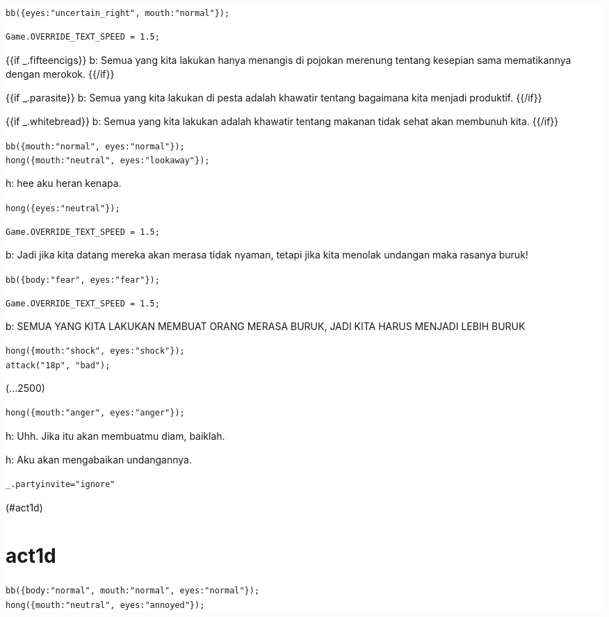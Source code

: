 `bb({eyes:"uncertain_right", mouth:"normal"});`

`Game.OVERRIDE_TEXT_SPEED = 1.5;`

{{if _.fifteencigs}}
b: Semua yang kita lakukan hanya menangis di pojokan merenung tentang kesepian sama mematikannya dengan merokok.
{{/if}}

{{if _.parasite}}
b: Semua yang kita lakukan di pesta adalah khawatir tentang bagaimana kita menjadi produktif.
{{/if}}

{{if _.whitebread}}
b: Semua yang kita lakukan adalah khawatir tentang makanan tidak sehat akan membunuh kita.
{{/if}}

```
bb({mouth:"normal", eyes:"normal"});
hong({mouth:"neutral", eyes:"lookaway"});
```

h: hee aku heran kenapa.

`hong({eyes:"neutral"});`

`Game.OVERRIDE_TEXT_SPEED = 1.5;`

b: Jadi jika kita datang mereka akan merasa tidak nyaman, tetapi jika kita menolak undangan maka rasanya buruk!

`bb({body:"fear", eyes:"fear"});`

`Game.OVERRIDE_TEXT_SPEED = 1.5;`

b: SEMUA YANG KITA LAKUKAN MEMBUAT ORANG MERASA BURUK, JADI KITA HARUS MENJADI LEBIH BURUK

```
hong({mouth:"shock", eyes:"shock"});
attack("18p", "bad");
```

(...2500)

`hong({mouth:"anger", eyes:"anger"});`

h: Uhh. Jika itu akan membuatmu diam, baiklah.

h: Aku akan mengabaikan undangannya.

`_.partyinvite="ignore"`

(#act1d)

# act1d

```
bb({body:"normal", mouth:"normal", eyes:"normal"});
hong({mouth:"neutral", eyes:"annoyed"});
```
